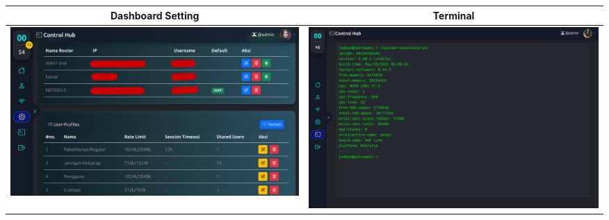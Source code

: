 | Dashboard Setting | Terminal |
|-----------------|------------|
| ![](/frontend/assets/images/settings.png) | ![](/frontend/assets/images/terminal.png) |

